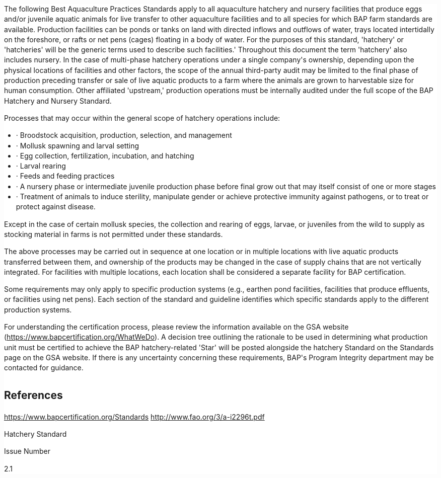 The following Best Aquaculture Practices Standards apply to all aquaculture hatchery and nursery facilities that produce eggs and/or juvenile aquatic animals for live transfer to other aquaculture facilities and to all species for which BAP farm standards are available. Production facilities can be ponds or tanks on land with directed inflows and outflows of water, trays located intertidally on the foreshore, or rafts or net pens (cages) floating in a body of water. For the purposes of this standard, 'hatchery' or 'hatcheries' will be the generic terms used to describe such facilities.' Throughout this document the term 'hatchery' also includes nursery. In the case of multi-phase hatchery operations under a single company's ownership, depending upon the physical locations of facilities and other factors, the scope of the annual third-party audit may be limited to the final phase of production preceding transfer or sale of live aquatic products to a farm where the animals are grown to harvestable size for human consumption.  Other affiliated 'upstream,' production operations must be internally audited under the full scope of the BAP Hatchery and Nursery Standard.

Processes that may occur within the general scope of hatchery operations include:

- · Broodstock acquisition, production, selection, and management
- · Mollusk spawning and larval setting
- · Egg collection, fertilization, incubation, and hatching
- · Larval rearing
- · Feeds and feeding practices
- · A nursery phase or intermediate juvenile production phase before final grow out that may itself consist of one or more stages
- · Treatment of animals to induce sterility, manipulate gender or achieve protective immunity against pathogens, or to treat or protect  against disease.

Except in the case of certain mollusk species, the collection and rearing of eggs, larvae, or juveniles from the wild to supply as stocking material in farms is not permitted under these standards.

The above processes may be carried out in sequence at one location or in multiple locations with live aquatic products transferred between them, and ownership of the products may be changed in the case of supply chains that are not vertically integrated. For facilities with multiple locations, each location shall be considered a separate facility for BAP certification.

Some requirements may only apply to specific production systems (e.g., earthen pond facilities, facilities that produce effluents, or facilities using net pens). Each section of the standard and guideline identifies which specific standards apply to the different production systems.

For  understanding  the  certification  process,  please  review  the  information  available  on  the  GSA  website (https://www.bapcertification.org/WhatWeDo). A  decision  tree  outlining  the  rationale  to  be  used  in determining what production unit must be certified to achieve the BAP hatchery-related 'Star' will be posted alongside the hatchery Standard on the  Standards page on the GSA website.  If there is any uncertainty concerning these requirements, BAP's Program Integrity department may be contacted for guidance.

## References

https://www.bapcertification.org/Standards http://www.fao.org/3/a-i2296t.pdf



Hatchery Standard

Issue Number

2.1
